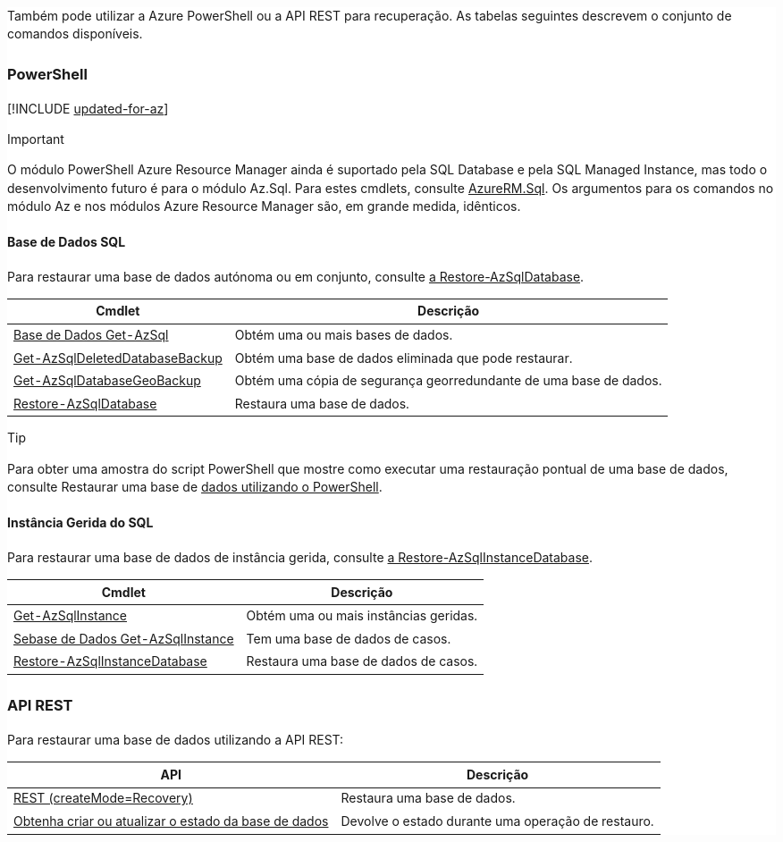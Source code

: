 Também pode utilizar a Azure PowerShell ou a API REST para recuperação. As tabelas seguintes descrevem o conjunto de comandos disponíveis.

### <a name="powershell"></a>PowerShell

[!INCLUDE [updated-for-az](../../../includes/updated-for-az.md)]
> [!IMPORTANT]
> O módulo PowerShell Azure Resource Manager ainda é suportado pela SQL Database e pela SQL Managed Instance, mas todo o desenvolvimento futuro é para o módulo Az.Sql. Para estes cmdlets, consulte [AzureRM.Sql](/powershell/module/AzureRM.Sql/). Os argumentos para os comandos no módulo Az e nos módulos Azure Resource Manager são, em grande medida, idênticos.

#### <a name="sql-database"></a>Base de Dados SQL

Para restaurar uma base de dados autónoma ou em conjunto, consulte [a Restore-AzSqlDatabase](/powershell/module/az.sql/restore-azsqldatabase).

  | Cmdlet | Descrição |
  | --- | --- |
  | [Base de Dados Get-AzSql](/powershell/module/az.sql/get-azsqldatabase) |Obtém uma ou mais bases de dados. |
  | [Get-AzSqlDeletedDatabaseBackup](/powershell/module/az.sql/get-azsqldeleteddatabasebackup) | Obtém uma base de dados eliminada que pode restaurar. |
  | [Get-AzSqlDatabaseGeoBackup](/powershell/module/az.sql/get-azsqldatabasegeobackup) |Obtém uma cópia de segurança georredundante de uma base de dados. |
  | [Restore-AzSqlDatabase](/powershell/module/az.sql/restore-azsqldatabase) |Restaura uma base de dados. |

  > [!TIP]
  > Para obter uma amostra do script PowerShell que mostre como executar uma restauração pontual de uma base de dados, consulte Restaurar uma base de [dados utilizando o PowerShell](scripts/restore-database-powershell.md).

#### <a name="sql-managed-instance"></a>Instância Gerida do SQL

Para restaurar uma base de dados de instância gerida, consulte [a Restore-AzSqlInstanceDatabase](/powershell/module/az.sql/restore-azsqlinstancedatabase).

  | Cmdlet | Descrição |
  | --- | --- |
  | [Get-AzSqlInstance](/powershell/module/az.sql/get-azsqlinstance) |Obtém uma ou mais instâncias geridas. |
  | [Sebase de Dados Get-AzSqlInstance](/powershell/module/az.sql/get-azsqlinstancedatabase) | Tem uma base de dados de casos. |
  | [Restore-AzSqlInstanceDatabase](/powershell/module/az.sql/restore-azsqlinstancedatabase) |Restaura uma base de dados de casos. |

### <a name="rest-api"></a>API REST

Para restaurar uma base de dados utilizando a API REST:

| API | Descrição |
| --- | --- |
| [REST (createMode=Recovery)](/rest/api/sql/databases) |Restaura uma base de dados. |
| [Obtenha criar ou atualizar o estado da base de dados](/rest/api/sql/operations) |Devolve o estado durante uma operação de restauro. |
